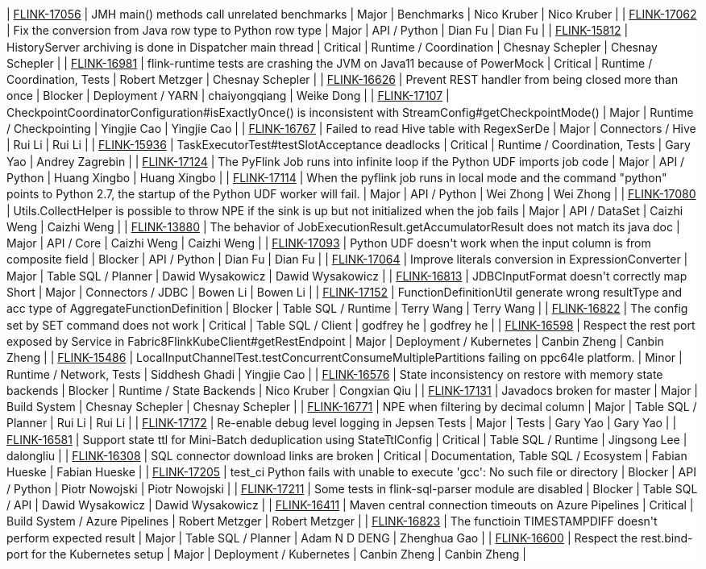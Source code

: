 | [FLINK-17056](https://issues.apache.org/jira/browse/FLINK-17056) | JMH main() methods call unrelated benchmarks |  Major | Benchmarks | Nico Kruber | Nico Kruber |
| [FLINK-17062](https://issues.apache.org/jira/browse/FLINK-17062) | Fix the conversion from Java row type to Python row type |  Major | API / Python | Dian Fu | Dian Fu |
| [FLINK-15812](https://issues.apache.org/jira/browse/FLINK-15812) | HistoryServer archiving is done in Dispatcher main thread |  Critical | Runtime / Coordination | Chesnay Schepler | Chesnay Schepler |
| [FLINK-16981](https://issues.apache.org/jira/browse/FLINK-16981) | flink-runtime tests are crashing the JVM on Java11 because of PowerMock |  Critical | Runtime / Coordination, Tests | Robert Metzger | Chesnay Schepler |
| [FLINK-16626](https://issues.apache.org/jira/browse/FLINK-16626) | Prevent REST handler from being closed more than once |  Blocker | Deployment / YARN | chaiyongqiang | Weike Dong |
| [FLINK-17107](https://issues.apache.org/jira/browse/FLINK-17107) | CheckpointCoordinatorConfiguration#isExactlyOnce() is inconsistent with StreamConfig#getCheckpointMode() |  Major | Runtime / Checkpointing | Yingjie Cao | Yingjie Cao |
| [FLINK-16767](https://issues.apache.org/jira/browse/FLINK-16767) | Failed to read Hive table with RegexSerDe |  Major | Connectors / Hive | Rui Li | Rui Li |
| [FLINK-15936](https://issues.apache.org/jira/browse/FLINK-15936) | TaskExecutorTest#testSlotAcceptance deadlocks |  Critical | Runtime / Coordination, Tests | Gary Yao | Andrey Zagrebin |
| [FLINK-17124](https://issues.apache.org/jira/browse/FLINK-17124) | The PyFlink Job runs into infinite loop if the Python UDF imports job code |  Major | API / Python | Huang Xingbo | Huang Xingbo |
| [FLINK-17114](https://issues.apache.org/jira/browse/FLINK-17114) | When the pyflink job runs in local mode and the command "python" points to Python 2.7, the startup of the Python UDF worker will fail. |  Major | API / Python | Wei Zhong | Wei Zhong |
| [FLINK-17080](https://issues.apache.org/jira/browse/FLINK-17080) | Utils.CollectHelper is possible to throw NPE if the sink is up but not initialized when the job fails |  Major | API / DataSet | Caizhi Weng | Caizhi Weng |
| [FLINK-13880](https://issues.apache.org/jira/browse/FLINK-13880) | The behavior of JobExecutionResult.getAccumulatorResult does not match its java doc |  Major | API / Core | Caizhi Weng | Caizhi Weng |
| [FLINK-17093](https://issues.apache.org/jira/browse/FLINK-17093) | Python UDF doesn't work when the input column is from composite field |  Blocker | API / Python | Dian Fu | Dian Fu |
| [FLINK-17064](https://issues.apache.org/jira/browse/FLINK-17064) | Improve literals conversion in ExpressionConverter |  Major | Table SQL / Planner | Dawid Wysakowicz | Dawid Wysakowicz |
| [FLINK-16813](https://issues.apache.org/jira/browse/FLINK-16813) |  JDBCInputFormat doesn't correctly map Short |  Major | Connectors / JDBC | Bowen Li | Bowen Li |
| [FLINK-17152](https://issues.apache.org/jira/browse/FLINK-17152) | FunctionDefinitionUtil generate wrong resultType and  acc type of AggregateFunctionDefinition |  Blocker | Table SQL / Runtime | Terry Wang | Terry Wang |
| [FLINK-16822](https://issues.apache.org/jira/browse/FLINK-16822) | The config set by SET command does not work |  Critical | Table SQL / Client | godfrey he | godfrey he |
| [FLINK-16598](https://issues.apache.org/jira/browse/FLINK-16598) | Respect the rest port exposed by Service in Fabric8FlinkKubeClient#getRestEndpoint |  Major | Deployment / Kubernetes | Canbin Zheng | Canbin Zheng |
| [FLINK-15486](https://issues.apache.org/jira/browse/FLINK-15486) | LocalInputChannelTest.testConcurrentConsumeMultiplePartitions failing on ppc64le platform. |  Minor | Runtime / Network, Tests | Siddhesh Ghadi | Yingjie Cao |
| [FLINK-16576](https://issues.apache.org/jira/browse/FLINK-16576) | State inconsistency on restore with memory state backends |  Blocker | Runtime / State Backends | Nico Kruber | Congxian Qiu |
| [FLINK-17131](https://issues.apache.org/jira/browse/FLINK-17131) | Javadocs broken for master |  Major | Build System | Chesnay Schepler | Chesnay Schepler |
| [FLINK-16771](https://issues.apache.org/jira/browse/FLINK-16771) | NPE when filtering by decimal column |  Major | Table SQL / Planner | Rui Li | Rui Li |
| [FLINK-17172](https://issues.apache.org/jira/browse/FLINK-17172) | Re-enable debug level logging in Jepsen Tests |  Major | Tests | Gary Yao | Gary Yao |
| [FLINK-16581](https://issues.apache.org/jira/browse/FLINK-16581) | Support state ttl for Mini-Batch deduplication using StateTtlConfig |  Critical | Table SQL / Runtime | Jingsong Lee | dalongliu |
| [FLINK-16308](https://issues.apache.org/jira/browse/FLINK-16308) | SQL connector download links are broken |  Critical | Documentation, Table SQL / Ecosystem | Fabian Hueske | Fabian Hueske |
| [FLINK-17205](https://issues.apache.org/jira/browse/FLINK-17205) | test\_ci Python fails with unable to execute 'gcc': No such file or directory |  Blocker | API / Python | Piotr Nowojski | Piotr Nowojski |
| [FLINK-17211](https://issues.apache.org/jira/browse/FLINK-17211) | Some tests in flink-sql-parser module are disabled |  Blocker | Table SQL / API | Dawid Wysakowicz | Dawid Wysakowicz |
| [FLINK-16411](https://issues.apache.org/jira/browse/FLINK-16411) | Maven central connection timeouts on Azure Pipelines |  Critical | Build System / Azure Pipelines | Robert Metzger | Robert Metzger |
| [FLINK-16823](https://issues.apache.org/jira/browse/FLINK-16823) | The functioin TIMESTAMPDIFF doesn't perform expected result |  Major | Table SQL / Planner | Adam N D DENG | Zhenghua Gao |
| [FLINK-16600](https://issues.apache.org/jira/browse/FLINK-16600) | Respect the rest.bind-port for the Kubernetes setup |  Major | Deployment / Kubernetes | Canbin Zheng | Canbin Zheng |